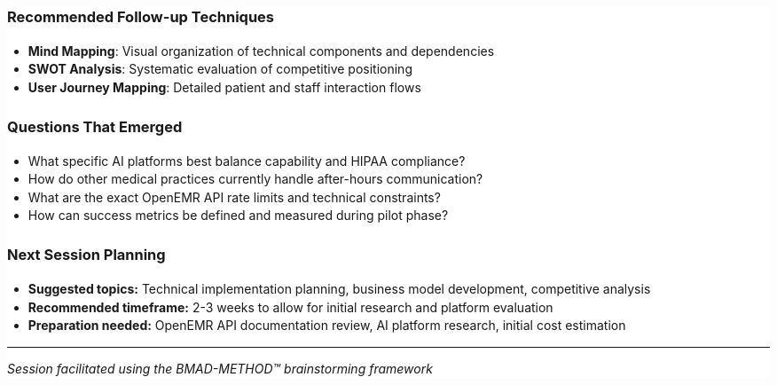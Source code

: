 ### Recommended Follow-up Techniques
- **Mind Mapping**: Visual organization of technical components and dependencies
- **SWOT Analysis**: Systematic evaluation of competitive positioning
- **User Journey Mapping**: Detailed patient and staff interaction flows

### Questions That Emerged
- What specific AI platforms best balance capability and HIPAA compliance?
- How do other medical practices currently handle after-hours communication?
- What are the exact OpenEMR API rate limits and technical constraints?
- How can success metrics be defined and measured during pilot phase?

### Next Session Planning
- **Suggested topics:** Technical implementation planning, business model development, competitive analysis
- **Recommended timeframe:** 2-3 weeks to allow for initial research and platform evaluation
- **Preparation needed:** OpenEMR API documentation review, AI platform research, initial cost estimation

---

*Session facilitated using the BMAD-METHOD™ brainstorming framework*